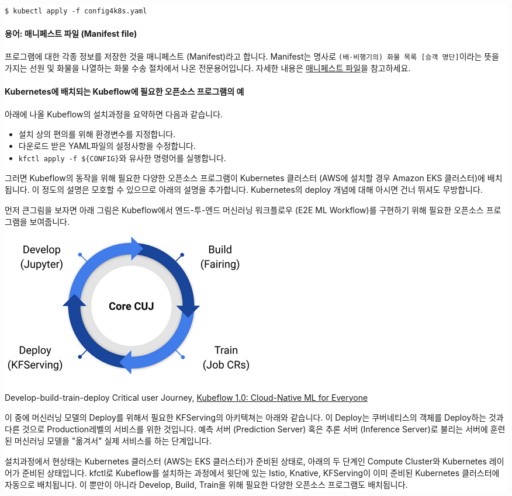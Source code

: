 ```
$ kubectl apply -f config4k8s.yaml 
```

#### 용어: 매니페스트 파일 (Manifest file)

프로그램에 대한 각종 정보를 저장한 것을 매니페스트 (Manifest)라고 합니다. Manifest는 명사로 `(배·비행기의) 화물 목록 [승객 명단]`이라는 뜻을 가지는 선원 및 화물을 나열하는 화물 수송 절차에서 나온 전문용어입니다. 자세한 내용은 [매니페스트 파일]([https://ko.wikipedia.org/wiki/%EB%A7%A4%EB%8B%88%ED%8E%98%EC%8A%A4%ED%8A%B8_%ED%8C%8C%EC%9D%BC](https://ko.wikipedia.org/wiki/매니페스트_파일))을 참고하세요.

#### Kubernetes에 배치되는 Kubeflow에 필요한 오픈소스 프로그램의 예

아래에 나올 Kubeflow의 설치과정을 요약하면 다음과 같습니다. 

* 설치 상의 편의를 위해 환경변수를 지정합니다.
* 다운로드 받은 YAML파일의 설정사항을 수정합니다.
* `kfctl apply -f ${CONFIG}`와 유사한 명령어를 실행합니다.

그러면 Kubeflow의 동작을 위해 필요한 다양한 오픈소스 프로그램이 Kubernetes 클러스터 (AWS에 설치할 경우 Amazon EKS 클러스터)에 배치됩니다. 이 정도의 설명은 모호할 수 있으므로 아래의 설명을 추가합니다. Kubernetes의 deploy 개념에 대해 아시면 건너 뛰셔도 무방합니다.

먼저 큰그림을 보자면 아래 그림은 Kubeflow에서 엔드-투-엔드 머신러닝 워크플로우 (E2E ML Workflow)를 구현하기 위해 필요한 오픈소스 프로그램을 보여줍니다.

<img src="images/kubeflow-installation-core_critical_user_journey.png">

Develop-build-train-deploy Critical user Journey, [Kubeflow 1.0: Cloud-Native ML for Everyone](https://medium.com/kubeflow/kubeflow-1-0-cloud-native-ml-for-everyone-a3950202751)

이 중에 머신러닝 모델의 Deploy를 위해서 필요한 KFServing의 아키텍쳐는 아래와 같습니다. 이 Deploy는 쿠버네티스의 객체를 Deploy하는 것과 다른 것으로 Production레벨의 서비스를 위한 것입니다. 예측 서버 (Prediction Server) 혹은 추론 서버 (Inference Server)로 불리는 서버에 훈련된 머신러닝 모델을 "옮겨서" 실제 서비스를 하는 단계입니다. 

설치과정에서 현상태는 Kubernetes 클러스터 (AWS는 EKS 클러스터)가 준비된 상태로, 아래의 두 단계인 Compute Cluster와 Kubernetes 레이어가 준비된 상태입니다. kfctl로 Kubeflow를 설치하는 과정에서 윗단에 있는 Istio, Knative, KFServing이 이미 준비된 Kubernetes 클러스터에 자동으로 배치됩니다. 이 뿐만이 아니라 Develop, Build, Train을 위해 필요한 다양한 오픈소스 프로그램도 배치됩니다.
